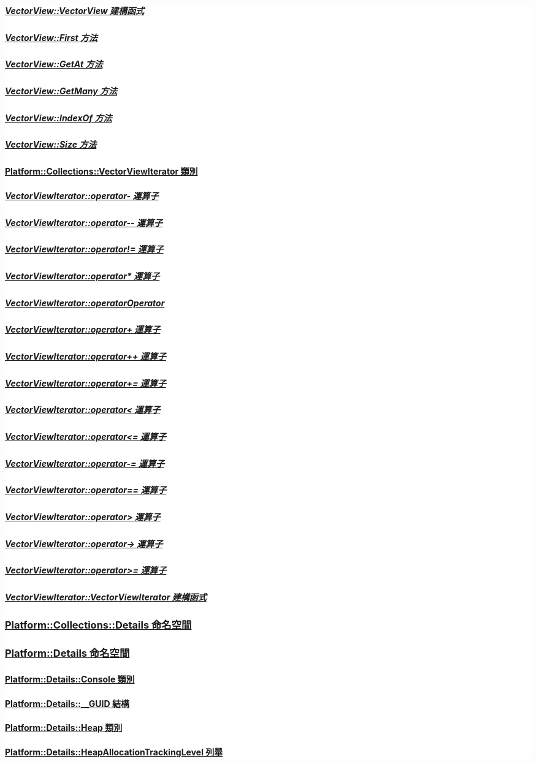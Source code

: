 ##### [VectorView::VectorView 建構函式](vectorview-vectorview-constructor.md)
##### [VectorView::First 方法](vectorview-first-method.md)
##### [VectorView::GetAt 方法](vectorview-getat-method.md)
##### [VectorView::GetMany 方法](vectorview-getmany-method.md)
##### [VectorView::IndexOf 方法](vectorview-indexof-method.md)
##### [VectorView::Size 方法](vectorview-size-method.md)
#### [Platform::Collections::VectorViewIterator 類別](platform-collections-vectorviewiterator-class.md)
##### [VectorViewIterator::operator- 運算子](vectorviewiterator-operator-minus-operator.md)
##### [VectorViewIterator::operator-- 運算子](vectorviewiterator-operator-decrement-operator.md)
##### [VectorViewIterator::operator!= 運算子](vectorviewiterator-operator-inequality-operator.md)
##### [VectorViewIterator::operator* 運算子](vectorviewiterator-operator-dereference-operator.md)
##### [VectorViewIterator::operatorOperator](vectorviewiterator-operatoroperator.md)
##### [VectorViewIterator::operator+ 運算子](vectorviewiterator-operator-plus-operator.md)
##### [VectorViewIterator::operator++ 運算子](vectorviewiterator-operator-increment-operator.md)
##### [VectorViewIterator::operator+= 運算子](vectorviewiterator-operator-plus-assign-operator.md)
##### [VectorViewIterator::operator< 運算子](vectorviewiterator-operator-less-than-operator.md)
##### [VectorViewIterator::operator<= 運算子](vectorviewiterator-operator-less-than-or-equals-operator.md)
##### [VectorViewIterator::operator-= 運算子](vectorviewiterator-operator-subtract-assign-operator.md)
##### [VectorViewIterator::operator== 運算子](vectorviewiterator-operator-equality-operator.md)
##### [VectorViewIterator::operator> 運算子](vectorviewiterator-operator-greater-than-operator.md)
##### [VectorViewIterator::operator-> 運算子](vectorviewiterator-operator-arrow-operator.md)
##### [VectorViewIterator::operator>= 運算子](vectorviewiterator-operator-greater-than-or-equals-operator.md)
##### [VectorViewIterator::VectorViewIterator 建構函式](vectorviewiterator-vectorviewiterator-constructor.md)
### [Platform::Collections::Details 命名空間](platform-collections-details-namespace.md)
### [Platform::Details 命名空間](platform-details-namespace.md)
#### [Platform::Details::Console 類別](platform-details-console-class.md)
#### [Platform::Details::__GUID 結構](platform-details-guid-struct.md)
#### [Platform::Details::Heap 類別](platform-details-heap-class.md)
#### [Platform::Details::HeapAllocationTrackingLevel 列舉](platform-details-heapallocationtrackinglevel-enumeration.md)